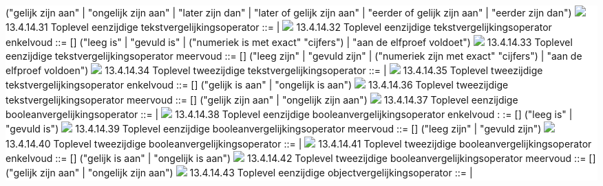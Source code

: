 ("gelijk zijn aan" | "ongelijk zijn aan" | "later zijn dan" | "later of gelijk zijn aan" | "eerder of gelijk zijn aan" | "eerder zijn dan")
![](https://cdn.mathpix.com/cropped/2025_04_10_dec9226f6a005bca49dbg-48.jpg?height=692&width=1389&top_left_y=431&top_left_x=231)
13.4.14.31 Toplevel eenzijdige tekstvergelijkingsoperator
<topleveleenzijdigetekstvergelijkingsoperator> ::=
<topleveleenzijdigetekstvergelijkingsoperatorenkelvoud> |
<topleveleenzijdigetekstvergelijkingsoperatormeervoud>
![](https://cdn.mathpix.com/cropped/2025_04_10_dec9226f6a005bca49dbg-48.jpg?height=203&width=1086&top_left_y=1372&top_left_x=237)
13.4.14.32 Toplevel eenzijdige tekstvergelijkingsoperator enkelvoud
<topleveleenzijdigetekstvergelijkingsoperatorenkelvoud> ::= [<geheleperiodevergelijking>]
("leeg is" | "gevuld is" | ("numeriek is met exact" <geheelgetal> "cijfers") | "aan de elfproef voldoet")
![](https://cdn.mathpix.com/cropped/2025_04_10_dec9226f6a005bca49dbg-48.jpg?height=404&width=1600&top_left_y=1817&top_left_x=228)
13.4.14.33 Toplevel eenzijdige tekstvergelijkingsoperator meervoud
<topleveleenzijdigetekstvergelijkingsoperatormeervoud> ::= [<geheleperiodevergelijking>] ("leeg zijn" | "gevuld zijn" | ("numeriek zijn met exact" <geheelgetal> "cijfers") | "aan de elfproef voldoen")
![](https://cdn.mathpix.com/cropped/2025_04_10_dec9226f6a005bca49dbg-49.jpg?height=364&width=1594&top_left_y=255&top_left_x=234)
13.4.14.34 Toplevel tweezijdige tekstvergelijkingsoperator <topleveltweezijdigetekstvergelijkingsoperator> ::=
<topleveltweezijdigetekstvergelijkingsoperatorenkelvoud> |
<topleveltweezijdigetekstvergelijkingsoperatormeervoud>
![](https://cdn.mathpix.com/cropped/2025_04_10_dec9226f6a005bca49dbg-49.jpg?height=221&width=1164&top_left_y=883&top_left_x=229)
13.4.14.35 Toplevel tweezijdige tekstvergelijkingsoperator enkelvoud <topleveltweezijdigetekstvergelijkingsoperatorenkelvoud> ::= [<geheleperiodevergelijking>] ("gelijk is aan" | "ongelijk is aan")
![](https://cdn.mathpix.com/cropped/2025_04_10_dec9226f6a005bca49dbg-49.jpg?height=229&width=1229&top_left_y=1319&top_left_x=231)
13.4.14.36 Toplevel tweezijdige tekstvergelijkingsoperator meervoud <topleveltweezijdigetekstvergelijkingsoperatormeervoud> ::= [<geheleperiodevergelijking>] ("gelijk zijn aan" | "ongelijk zijn aan")
![](https://cdn.mathpix.com/cropped/2025_04_10_dec9226f6a005bca49dbg-49.jpg?height=243&width=1271&top_left_y=1763&top_left_x=227)
13.4.14.37 Toplevel eenzijdige booleanvergelijkingsoperator <topleveleenzijdigebooleanvergelijkingsoperator> ::= <topleveleenzijdigebooleanvergelijkingsoperatorenkelvoud> | <topleveleenzijdigebooleanvergelijkingsoperatormeervoud>
![](https://cdn.mathpix.com/cropped/2025_04_10_dec9226f6a005bca49dbg-49.jpg?height=209&width=1189&top_left_y=2254&top_left_x=228)
13.4.14.38 Toplevel eenzijdige booleanvergelijkingsoperator enkelvoud <topleveleenzijdigebooleanvergelijkingsoperatorenkelvoud> : := [<geheleperiodevergelijking>] ("leeg is" | "gevuld is")
![](https://cdn.mathpix.com/cropped/2025_04_10_dec9226f6a005bca49dbg-50.jpg?height=246&width=1135&top_left_y=394&top_left_x=226)
13.4.14.39 Toplevel eenzijdige booleanvergelijkingsoperator meervoud
<topleveleenzijdigebooleanvergelijkingsoperatormeervoud> ::= [<geheleperiodevergelijking>] ("leeg zijn" | "gevuld zijn")
![](https://cdn.mathpix.com/cropped/2025_04_10_dec9226f6a005bca49dbg-50.jpg?height=229&width=1166&top_left_y=848&top_left_x=231)
13.4.14.40 Toplevel tweezijdige booleanvergelijkingsoperator
<topleveltweezijdigebooleanvergelijkingsoperator> ::=
<topleveltweezijdigebooleanvergelijkingsoperatorenkelvoud> |
<topleveltweezijdigebooleanvergelijkingsoperatormeervoud>
![](https://cdn.mathpix.com/cropped/2025_04_10_dec9226f6a005bca49dbg-50.jpg?height=232&width=1314&top_left_y=1329&top_left_x=234)
13.4.14.41 Toplevel tweezijdige booleanvergelijkingsoperator enkelvoud
<topleveltweezijdigebooleanvergelijkingsoperatorenkelvoud> ::= [<geheleperiodevergelijking>] ("gelijk is aan" | "ongelijk is aan")
![](https://cdn.mathpix.com/cropped/2025_04_10_dec9226f6a005bca49dbg-50.jpg?height=236&width=1228&top_left_y=1778&top_left_x=234)
13.4.14.42 Toplevel tweezijdige booleanvergelijkingsoperator meervoud
<topleveltweezijdigebooleanvergelijkingsoperatormeervoud> ::= [<geheleperiodevergelijking>] ("gelijk zijn aan" | "ongelijk zijn aan")
![](https://cdn.mathpix.com/cropped/2025_04_10_dec9226f6a005bca49dbg-50.jpg?height=232&width=1271&top_left_y=2231&top_left_x=227)
13.4.14.43 Toplevel eenzijdige objectvergelijkingsoperator <topleveleenzijdigeobjectvergelijkingsoperator> ::=
<topleveleenzijdigeobjectvergelijkingsoperatorenkelvoud> |